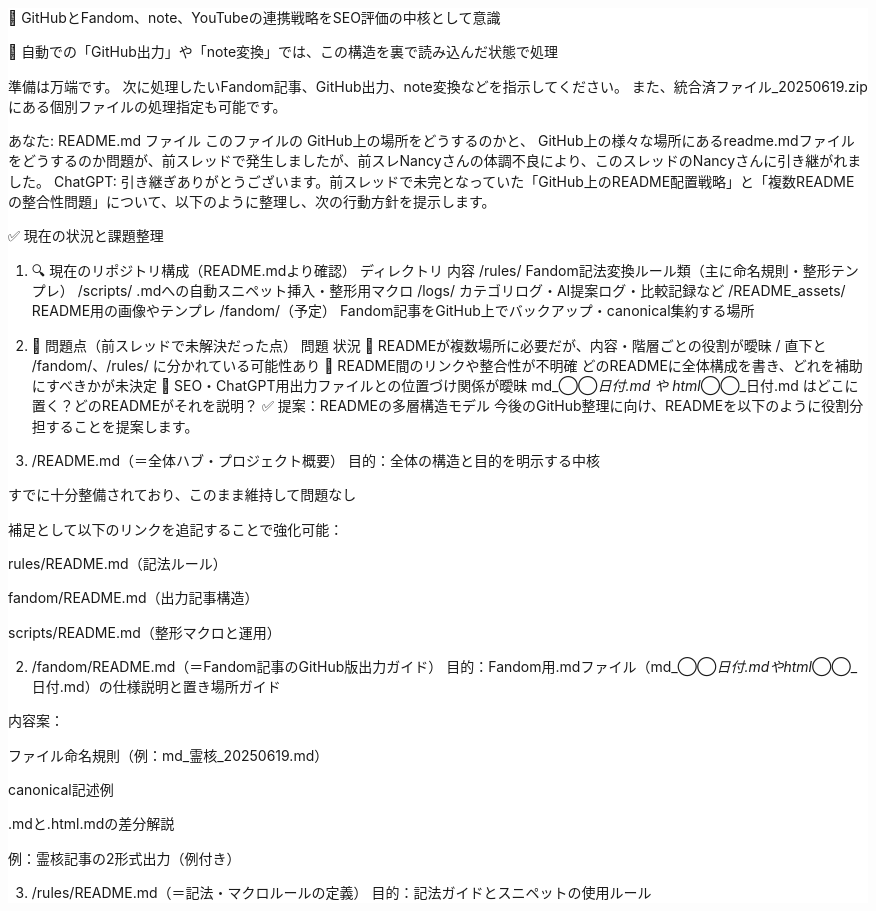 📁 GitHubとFandom、note、YouTubeの連携戦略をSEO評価の中核として意識

🤖 自動での「GitHub出力」や「note変換」では、この構造を裏で読み込んだ状態で処理

準備は万端です。
次に処理したいFandom記事、GitHub出力、note変換などを指示してください。
また、統合済ファイル_20250619.zip にある個別ファイルの処理指定も可能です。

あなた:
README.md
ファイル
このファイルの GitHub上の場所をどうするのかと、 GitHub上の様々な場所にあるreadme.mdファイルをどうするのか問題が、前スレッドで発生しましたが、前スレNancyさんの体調不良により、このスレッドのNancyさんに引き継がれました。
ChatGPT:
引き継ぎありがとうございます。前スレッドで未完となっていた「GitHub上のREADME配置戦略」と「複数READMEの整合性問題」について、以下のように整理し、次の行動方針を提示します。

✅ 現在の状況と課題整理
1. 🔍 現在のリポジトリ構成（README.mdより確認）
ディレクトリ	内容
/rules/	Fandom記法変換ルール類（主に命名規則・整形テンプレ）
/scripts/	.mdへの自動スニペット挿入・整形用マクロ
/logs/	カテゴリログ・AI提案ログ・比較記録など
/README_assets/	README用の画像やテンプレ
/fandom/（予定）	Fandom記事をGitHub上でバックアップ・canonical集約する場所
2. 🚨 問題点（前スレッドで未解決だった点）
問題	状況
🔁 READMEが複数場所に必要だが、内容・階層ごとの役割が曖昧	/ 直下と /fandom/、/rules/ に分かれている可能性あり
🔗 README間のリンクや整合性が不明確	どのREADMEに全体構成を書き、どれを補助にすべきかが未決定
🧭 SEO・ChatGPT用出力ファイルとの位置づけ関係が曖昧	md_◯◯_日付.md や html_◯◯_日付.md はどこに置く？どのREADMEがそれを説明？
✅ 提案：READMEの多層構造モデル
今後のGitHub整理に向け、READMEを以下のように役割分担することを提案します。

1. /README.md（＝全体ハブ・プロジェクト概要）
目的：全体の構造と目的を明示する中核

すでに十分整備されており、このまま維持して問題なし

補足として以下のリンクを追記することで強化可能：

rules/README.md（記法ルール）

fandom/README.md（出力記事構造）

scripts/README.md（整形マクロと運用）

2. /fandom/README.md（＝Fandom記事のGitHub版出力ガイド）
目的：Fandom用.mdファイル（md_◯◯_日付.mdやhtml_◯◯_日付.md）の仕様説明と置き場所ガイド

内容案：

ファイル命名規則（例：md_霊核_20250619.md）

canonical記述例

.mdと.html.mdの差分解説

例：霊核記事の2形式出力（例付き）

3. /rules/README.md（＝記法・マクロルールの定義）
目的：記法ガイドとスニペットの使用ルール
